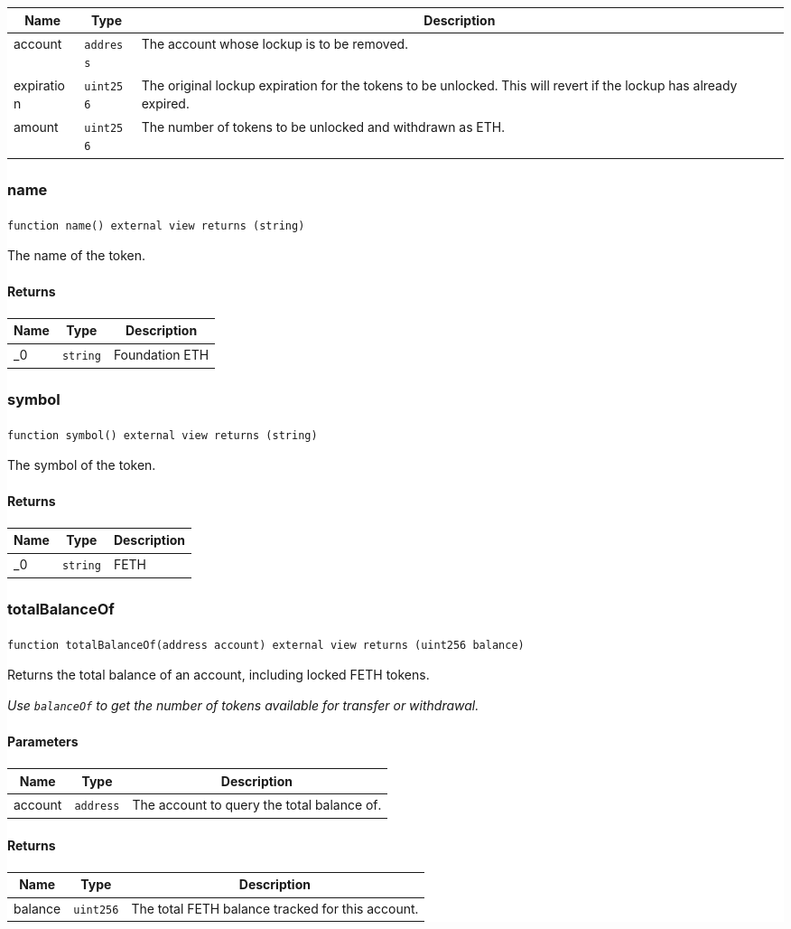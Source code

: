 | Name       | Type      | Description                                                                                                       |
| ---------- | --------- | ----------------------------------------------------------------------------------------------------------------- |
| account    | `address` | The account whose lockup is to be removed.                                                                        |
| expiration | `uint256` | The original lockup expiration for the tokens to be unlocked. This will revert if the lockup has already expired. |
| amount     | `uint256` | The number of tokens to be unlocked and withdrawn as ETH.                                                         |

### name

```solidity
function name() external view returns (string)
```

The name of the token.

#### Returns

| Name | Type     | Description    |
| ---- | -------- | -------------- |
| \_0  | `string` | Foundation ETH |

### symbol

```solidity
function symbol() external view returns (string)
```

The symbol of the token.

#### Returns

| Name | Type     | Description |
| ---- | -------- | ----------- |
| \_0  | `string` | FETH        |

### totalBalanceOf

```solidity
function totalBalanceOf(address account) external view returns (uint256 balance)
```

Returns the total balance of an account, including locked FETH tokens.

_Use `balanceOf` to get the number of tokens available for transfer or withdrawal._

#### Parameters

| Name    | Type      | Description                                |
| ------- | --------- | ------------------------------------------ |
| account | `address` | The account to query the total balance of. |

#### Returns

| Name    | Type      | Description                                      |
| ------- | --------- | ------------------------------------------------ |
| balance | `uint256` | The total FETH balance tracked for this account. |
